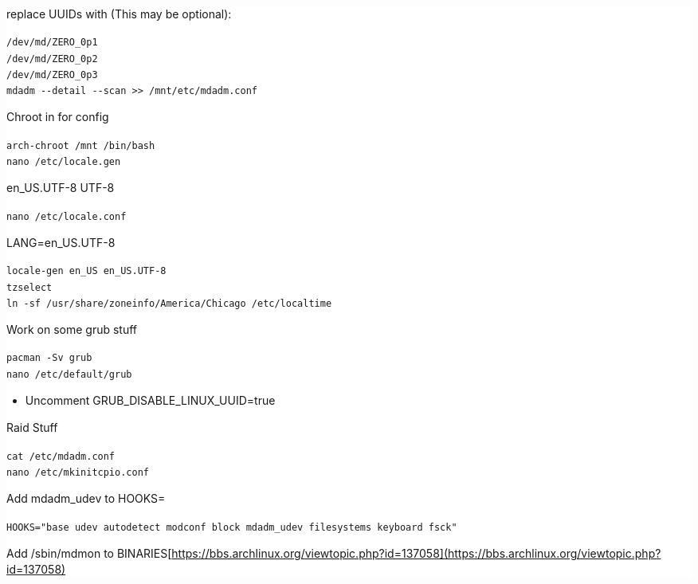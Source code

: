 replace UUIDs with (This may be optional):

```
/dev/md/ZERO_0p1
/dev/md/ZERO_0p2
/dev/md/ZERO_0p3
mdadm --detail --scan >> /mnt/etc/mdadm.conf

```

Chroot in for config

```
arch-chroot /mnt /bin/bash
nano /etc/locale.gen

```

en_US.UTF-8 UTF-8

```
nano /etc/locale.conf

```

LANG=en_US.UTF-8

```
locale-gen en_US en_US.UTF-8
tzselect
ln -sf /usr/share/zoneinfo/America/Chicago /etc/localtime

```

Work on some grub stuff

```
pacman -Sv grub
nano /etc/default/grub 

```

*   Uncomment GRUB_DISABLE_LINUX_UUID=true

Raid Stuff

```
cat /etc/mdadm.conf
nano /etc/mkinitcpio.conf

```

Add mdadm_udev to HOOKS=

```
HOOKS="base udev autodetect modconf block mdadm_udev filesystems keyboard fsck"

```

Add /sbin/mdmon to BINARIES<ref>[https://bbs.archlinux.org/viewtopic.php?id=137058](https://bbs.archlinux.org/viewtopic.php?id=137058)</ref>
